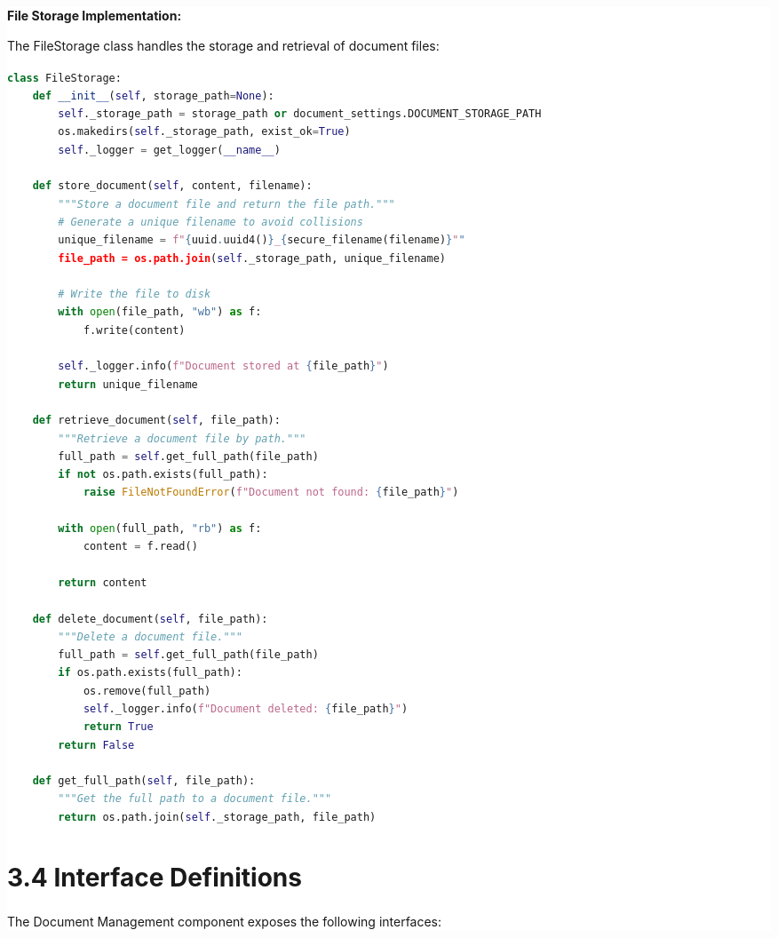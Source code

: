 **File Storage Implementation:**

The FileStorage class handles the storage and retrieval of document files:

```python
class FileStorage:
    def __init__(self, storage_path=None):
        self._storage_path = storage_path or document_settings.DOCUMENT_STORAGE_PATH
        os.makedirs(self._storage_path, exist_ok=True)
        self._logger = get_logger(__name__)
    
    def store_document(self, content, filename):
        """Store a document file and return the file path."""
        # Generate a unique filename to avoid collisions
        unique_filename = f"{uuid.uuid4()}_{secure_filename(filename)}""
        file_path = os.path.join(self._storage_path, unique_filename)
        
        # Write the file to disk
        with open(file_path, "wb") as f:
            f.write(content)
        
        self._logger.info(f"Document stored at {file_path}")
        return unique_filename
    
    def retrieve_document(self, file_path):
        """Retrieve a document file by path."""
        full_path = self.get_full_path(file_path)
        if not os.path.exists(full_path):
            raise FileNotFoundError(f"Document not found: {file_path}")
        
        with open(full_path, "rb") as f:
            content = f.read()
        
        return content
    
    def delete_document(self, file_path):
        """Delete a document file."""
        full_path = self.get_full_path(file_path)
        if os.path.exists(full_path):
            os.remove(full_path)
            self._logger.info(f"Document deleted: {file_path}")
            return True
        return False
    
    def get_full_path(self, file_path):
        """Get the full path to a document file."""
        return os.path.join(self._storage_path, file_path)
```

# 3.4 Interface Definitions

The Document Management component exposes the following interfaces:

